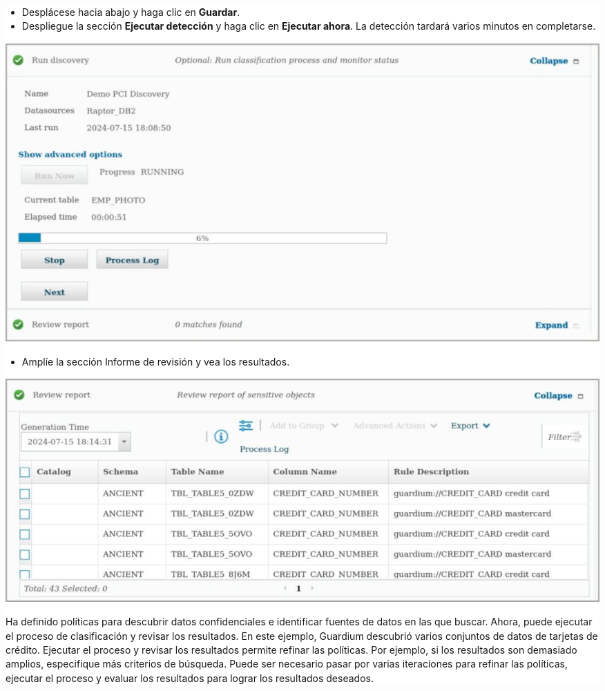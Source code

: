 *   Desplácese hacia abajo y haga clic en **Guardar**.
*   Despliegue la sección **Ejecutar detección** y haga clic en **Ejecutar ahora**. La detección tardará varios minutos en completarse.

![](./images/102/image-012.webp)

*   Amplíe la sección Informe de revisión y vea los resultados.

![](./images/102/image-013.webp)

Ha definido políticas para descubrir datos confidenciales e identificar fuentes de datos en las que buscar. Ahora, puede ejecutar el proceso de clasificación y revisar los resultados. En este ejemplo, Guardium descubrió varios conjuntos de datos de tarjetas de crédito. Ejecutar el proceso y revisar los resultados permite refinar las políticas. Por ejemplo, si los resultados son demasiado amplios, especifique más criterios de búsqueda. Puede ser necesario pasar por varias iteraciones para refinar las políticas, ejecutar el proceso y evaluar los resultados para lograr los resultados deseados.
